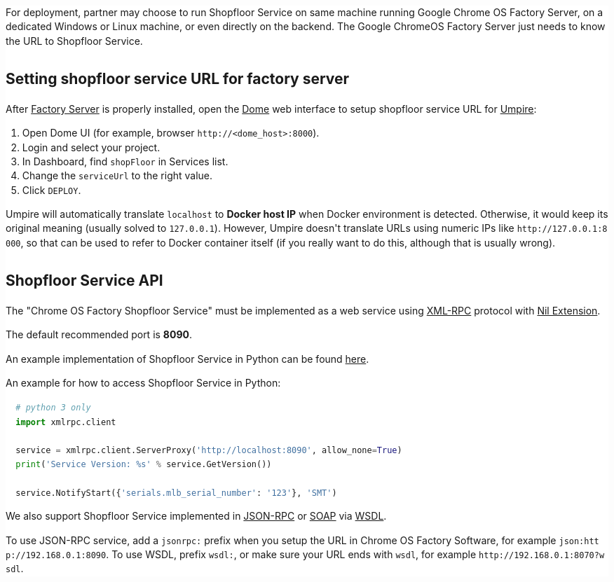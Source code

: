 For deployment, partner may choose to run Shopfloor Service on same machine
running Google Chrome OS Factory Server, on a dedicated Windows or Linux
machine, or even directly on the backend. The Google ChromeOS Factory Server
just needs to know the URL to Shopfloor Service.

## Setting shopfloor service URL for factory server
After [Factory Server](../../setup/FACTORY_SERVER.md) is properly installed,
open the [Dome](../dome/README.md) web interface to setup shopfloor service URL
for [Umpire](../umpire/README.md):

1. Open Dome UI (for example, browser `http://<dome_host>:8000`).
2. Login and select your project.
3. In Dashboard, find `shopFloor` in Services list.
4. Change the `serviceUrl` to the right value.
4. Click `DEPLOY`.

Umpire will automatically translate `localhost` to **Docker host IP** when
Docker environment is detected. Otherwise, it would keep its original meaning
(usually solved to `127.0.0.1`). However, Umpire doesn't translate URLs using
numeric IPs like `http://127.0.0.1:8000`, so that can be used to refer to Docker
container itself (if you really want to do this, although that is usually
wrong).

## Shopfloor Service API
The "Chrome OS Factory Shopfloor Service" must be implemented as a web service
using [XML-RPC](http://xmlrpc.scripting.com/spec.html) protocol with
[Nil Extension](https://web.archive.org/web/20050911054235/http://ontosys.com/xml-rpc/extensions.php).

The default recommended port is **8090**.

An example implementation of Shopfloor Service in Python can be found
[here](shopfloor_service.py).

An example for how to access Shopfloor Service in Python:

```py
  # python 3 only
  import xmlrpc.client

  service = xmlrpc.client.ServerProxy('http://localhost:8090', allow_none=True)
  print('Service Version: %s' % service.GetVersion())

  service.NotifyStart({'serials.mlb_serial_number': '123'}, 'SMT')
```
We also support Shopfloor Service implemented in
[JSON-RPC](http://www.jsonrpc.org/) or [SOAP](https://www.w3.org/TR/soap/) via
[WSDL](https://www.w3.org/TR/wsdl).

To use JSON-RPC service, add a ``jsonrpc:`` prefix when you setup the URL in
Chrome OS Factory Software, for example ``json:http://192.168.0.1:8090``. To use
WSDL, prefix ``wsdl:``, or make sure your URL ends with ``wsdl``, for example
``http://192.168.0.1:8070?wsdl``.
